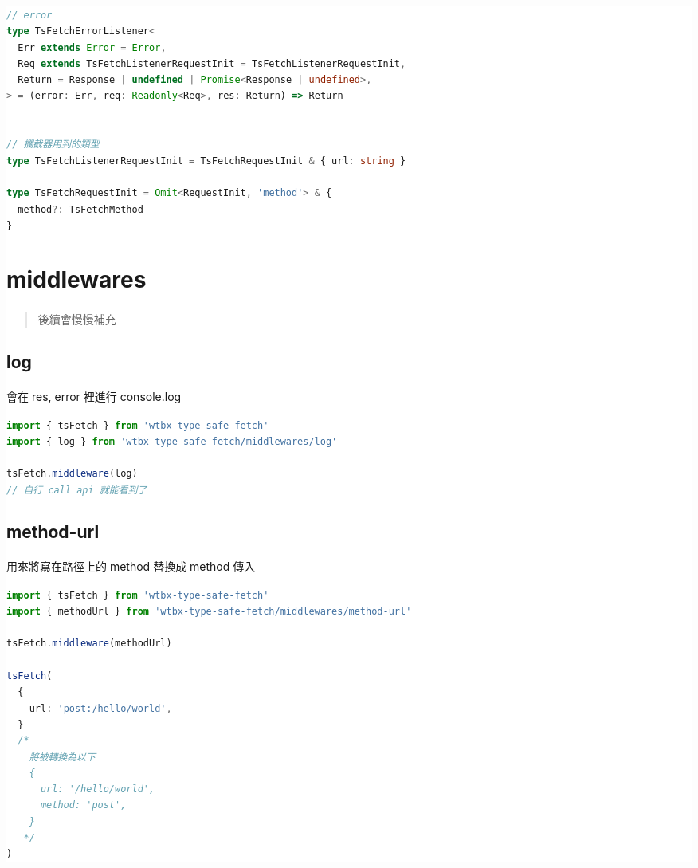 ```typescript
// error
type TsFetchErrorListener<
  Err extends Error = Error,
  Req extends TsFetchListenerRequestInit = TsFetchListenerRequestInit,
  Return = Response | undefined | Promise<Response | undefined>,
> = (error: Err, req: Readonly<Req>, res: Return) => Return


// 攔截器用到的類型
type TsFetchListenerRequestInit = TsFetchRequestInit & { url: string }

type TsFetchRequestInit = Omit<RequestInit, 'method'> & {
  method?: TsFetchMethod
}
```

# middlewares

> 後續會慢慢補充

## log

會在 res, error 裡進行 console.log

```typescript
import { tsFetch } from 'wtbx-type-safe-fetch'
import { log } from 'wtbx-type-safe-fetch/middlewares/log'

tsFetch.middleware(log)
// 自行 call api 就能看到了
```

## method-url 

用來將寫在路徑上的 method 替換成 method 傳入

```typescript
import { tsFetch } from 'wtbx-type-safe-fetch'
import { methodUrl } from 'wtbx-type-safe-fetch/middlewares/method-url'

tsFetch.middleware(methodUrl)

tsFetch(
  {
    url: 'post:/hello/world',
  } 
  /* 
    將被轉換為以下
    {
      url: '/hello/world',
      method: 'post',
    }
   */
)
```
